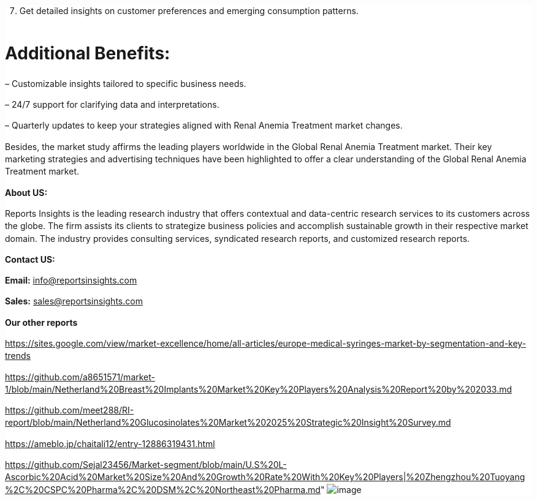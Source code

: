 7. Get detailed insights on customer preferences and emerging consumption patterns.

# <strong>Additional Benefits:</strong>

– Customizable insights tailored to specific business needs.

– 24/7 support for clarifying data and interpretations.

– Quarterly updates to keep your strategies aligned with Renal Anemia Treatment market changes.

Besides, the market study affirms the leading players worldwide in the Global Renal Anemia Treatment market. Their key marketing strategies and advertising techniques have been highlighted to offer a clear understanding of the Global Renal Anemia Treatment market.

<strong><strong>About US</strong>:</strong>

Reports Insights is the leading research industry that offers contextual and data-centric research services to its customers across the globe. The firm assists its clients to strategize business policies and accomplish sustainable growth in their respective market domain. The industry provides consulting services, syndicated research reports, and customized research reports.

<strong>Contact US:</strong>

<p class=><b>Email:</b> <a href=mailto:info@reportsinsights.com>info@reportsinsights.com</a></p>
<p class=><b>Sales:</b> <a href=mailto:sales@reportsinsights.com>sales@reportsinsights.com</a></p>

<strong>Our other reports</strong>

<a href=https://sites.google.com/view/market-excellence/home/all-articles/europe-medical-syringes-market-by-segmentation-and-key-trends>https://sites.google.com/view/market-excellence/home/all-articles/europe-medical-syringes-market-by-segmentation-and-key-trends</a>

<a href=https://github.com/a8651571/market-1/blob/main/Netherland%20Breast%20Implants%20Market%20Key%20Players%20Analysis%20Report%20by%202033.md>https://github.com/a8651571/market-1/blob/main/Netherland%20Breast%20Implants%20Market%20Key%20Players%20Analysis%20Report%20by%202033.md</a>

<a href=https://github.com/meet288/RI-report/blob/main/Netherland%20Glucosinolates%20Market%202025%20Strategic%20Insight%20Survey.md>https://github.com/meet288/RI-report/blob/main/Netherland%20Glucosinolates%20Market%202025%20Strategic%20Insight%20Survey.md</a>

<a href=https://ameblo.jp/chaitali12/entry-12886319431.html>https://ameblo.jp/chaitali12/entry-12886319431.html</a>

<a href=https://github.com/Sejal23456/Market-segment/blob/main/U.S%20L-Ascorbic%20Acid%20Market%20Size%20And%20Growth%20Rate%20With%20Key%20Players|%20Zhengzhou%20Tuoyang%2C%20CSPC%20Pharma%2C%20DSM%2C%20Northeast%20Pharma.md>https://github.com/Sejal23456/Market-segment/blob/main/U.S%20L-Ascorbic%20Acid%20Market%20Size%20And%20Growth%20Rate%20With%20Key%20Players|%20Zhengzhou%20Tuoyang%2C%20CSPC%20Pharma%2C%20DSM%2C%20Northeast%20Pharma.md</a>"
![image](https://github.com/user-attachments/assets/4a545150-f202-4162-960e-bc0a728237cb)

